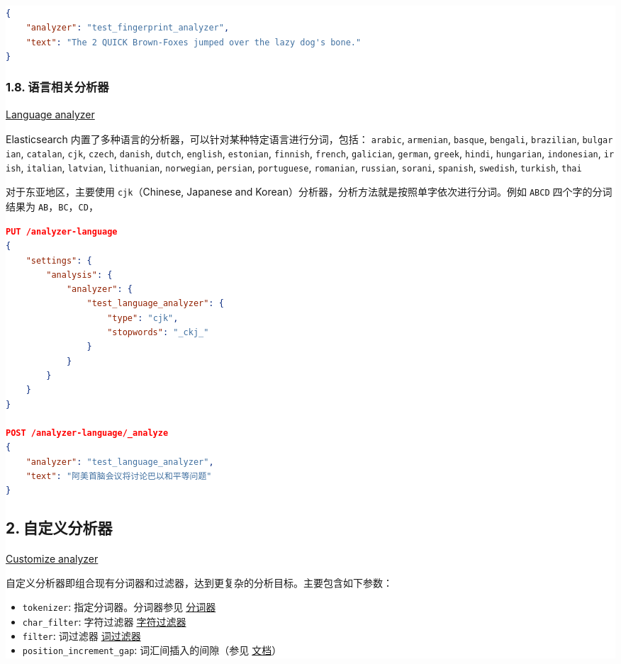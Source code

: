 ```json
{
    "analyzer": "test_fingerprint_analyzer",
    "text": "The 2 QUICK Brown-Foxes jumped over the lazy dog's bone."
}
```

### 1.8. 语言相关分析器

[Language analyzer](https://www.elastic.co/guide/en/elasticsearch/reference/current/analysis-lang-analyzer.html)

Elasticsearch 内置了多种语言的分析器，可以针对某种特定语言进行分词，包括：
`arabic`, `armenian`, `basque`, `bengali`, `brazilian`, `bulgarian`, `catalan`, `cjk`, `czech`, `danish`, `dutch`, `english`, `estonian`, `finnish`, `french`, `galician`, `german`, `greek`, `hindi`, `hungarian`, `indonesian`, `irish`, `italian`, `latvian`, `lithuanian`, `norwegian`, `persian`, `portuguese`, `romanian`, `russian`, `sorani`, `spanish`, `swedish`, `turkish`, `thai`

对于东亚地区，主要使用 `cjk`（Chinese, Japanese and Korean）分析器，分析方法就是按照单字依次进行分词。例如 `ABCD` 四个字的分词结果为 `AB`，`BC`，`CD`，

```json
PUT /analyzer-language
{
    "settings": {
        "analysis": {
            "analyzer": {
                "test_language_analyzer": {
                    "type": "cjk",
                    "stopwords": "_ckj_"
                }
            }
        }
    }
}

POST /analyzer-language/_analyze
{
    "analyzer": "test_language_analyzer",
    "text": "阿美首脑会议将讨论巴以和平等问题"
}
```

## 2. 自定义分析器

[Customize analyzer](https://www.elastic.co/guide/en/elasticsearch/reference/current/analysis-custom-analyzer.html)

自定义分析器即组合现有分词器和过滤器，达到更复杂的分析目标。主要包含如下参数：

- `tokenizer`: 指定分词器。分词器参见 [分词器](https://www.elastic.co/guide/en/elasticsearch/reference/current/analysis-tokenizers.html)
- `char_filter`: 字符过滤器 [字符过滤器](https://www.elastic.co/guide/en/elasticsearch/reference/current/analysis-charfilters.html)
- `filter`: 词过滤器 [词过滤器](https://www.elastic.co/guide/en/elasticsearch/reference/current/analysis-tokenfilters.html)
- `position_increment_gap`: 词汇间插入的间隙（参见 [文档](https://www.elastic.co/guide/en/elasticsearch/reference/current/position-increment-gap.html)）
